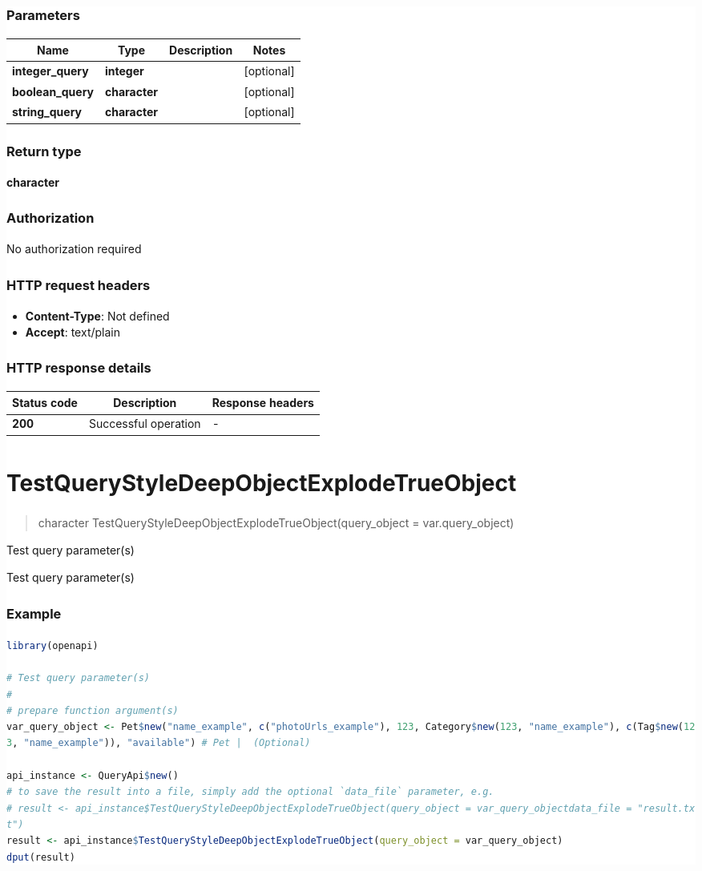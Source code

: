 ### Parameters

Name | Type | Description  | Notes
------------- | ------------- | ------------- | -------------
 **integer_query** | **integer**|  | [optional] 
 **boolean_query** | **character**|  | [optional] 
 **string_query** | **character**|  | [optional] 

### Return type

**character**

### Authorization

No authorization required

### HTTP request headers

 - **Content-Type**: Not defined
 - **Accept**: text/plain

### HTTP response details
| Status code | Description | Response headers |
|-------------|-------------|------------------|
| **200** | Successful operation |  -  |

# **TestQueryStyleDeepObjectExplodeTrueObject**
> character TestQueryStyleDeepObjectExplodeTrueObject(query_object = var.query_object)

Test query parameter(s)

Test query parameter(s)

### Example
```R
library(openapi)

# Test query parameter(s)
#
# prepare function argument(s)
var_query_object <- Pet$new("name_example", c("photoUrls_example"), 123, Category$new(123, "name_example"), c(Tag$new(123, "name_example")), "available") # Pet |  (Optional)

api_instance <- QueryApi$new()
# to save the result into a file, simply add the optional `data_file` parameter, e.g.
# result <- api_instance$TestQueryStyleDeepObjectExplodeTrueObject(query_object = var_query_objectdata_file = "result.txt")
result <- api_instance$TestQueryStyleDeepObjectExplodeTrueObject(query_object = var_query_object)
dput(result)
```
